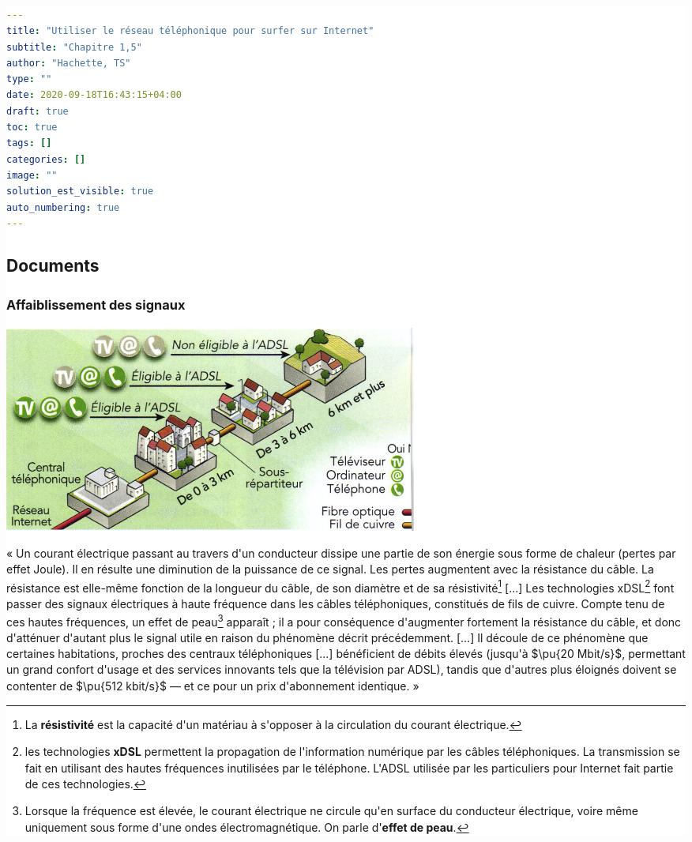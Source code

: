 ```yaml
---
title: "Utiliser le réseau téléphonique pour surfer sur Internet"
subtitle: "Chapitre 1,5"
author: "Hachette, TS"
type: ""
date: 2020-09-18T16:43:15+04:00
draft: true
toc: true
tags: []
categories: []
image: ""
solution_est_visible: true
auto_numbering: true
---
```

[^1]: La **résistivité** est la capacité d'un matériau à s'opposer à la circulation du courant électrique.
[^2]: les technologies **xDSL** permettent la propagation de l'information numérique par les câbles téléphoniques. La transmission se fait en utilisant des hautes fréquences inutilisées par le téléphone. L'ADSL utilisée par les particuliers pour Internet fait partie de ces technologies.
[^3]: Lorsque la fréquence est élevée, le courant électrique ne circule qu'en surface du conducteur électrique, voire même uniquement sous forme d'une ondes électromagnétique. On parle d'**effet de peau**.

## Documents

### Affaiblissement des signaux

<img src="/terminales-pc/chap-1/chap-1-5-1.jpg" alt="" width="60%" />

« Un courant électrique passant au travers d'un conducteur dissipe une partie de son énergie sous forme de chaleur (pertes par effet Joule). Il en résulte une diminution de la puissance de ce signal. Les pertes augmentent avec la résistance du câble. La résistance est elle-même fonction de la longueur du câble, de son diamètre et de sa résistivité[^1] [...] Les technologies xDSL[^2] font passer des signaux électriques à haute fréquence dans les câbles téléphoniques, constitués de fils de cuivre. Compte tenu de ces hautes fréquences, un effet de peau[^3] apparaît ; il a pour conséquence d'augmenter fortement la résistance du câble, et donc d'atténuer d'autant plus le signal utile en raison du phénomène décrit précédemment. [...] Il découle de ce phénomène que certaines habitations, proches des centraux téléphoniques [...] bénéficient de débits élevés (jusqu'à $\pu{20 Mbit/s}$, permettant un grand confort d'usage et des services innovants tels que la télévision par ADSL), tandis que d'autres plus éloignés doivent se contenter de $\pu{512 kbit/s}$ — et ce pour un prix d'abonnement identique. »

